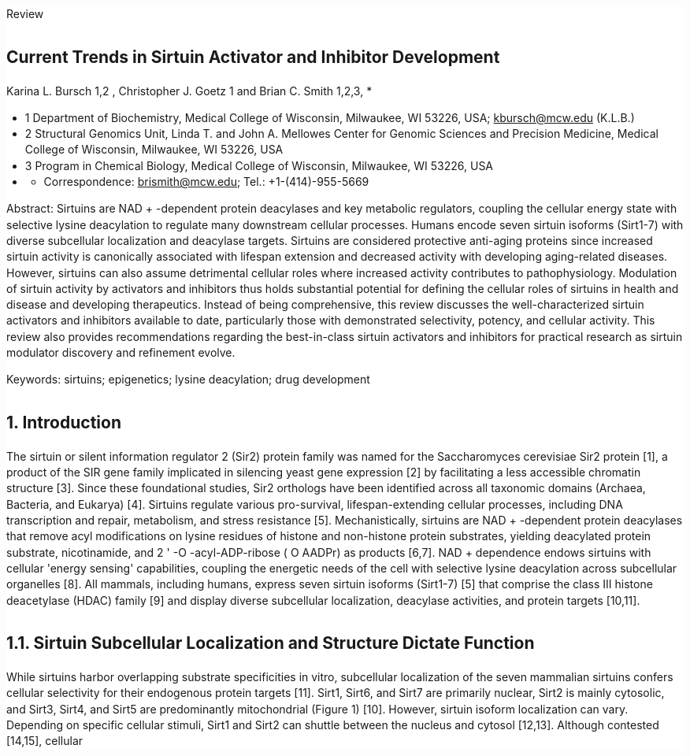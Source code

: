 



Review

## Current Trends in Sirtuin Activator and Inhibitor Development

Karina L. Bursch 1,2 , Christopher J. Goetz 1 and Brian C. Smith 1,2,3, *

- 1 Department of Biochemistry, Medical College of Wisconsin, Milwaukee, WI 53226, USA; kbursch@mcw.edu (K.L.B.)
- 2 Structural Genomics Unit, Linda T. and John A. Mellowes Center for Genomic Sciences and Precision Medicine, Medical College of Wisconsin, Milwaukee, WI 53226, USA
- 3 Program in Chemical Biology, Medical College of Wisconsin, Milwaukee, WI 53226, USA
- * Correspondence: brismith@mcw.edu; Tel.: +1-(414)-955-5669

Abstract: Sirtuins are NAD + -dependent protein deacylases and key metabolic regulators, coupling the cellular energy state with selective lysine deacylation to regulate many downstream cellular processes. Humans encode seven sirtuin isoforms (Sirt1-7) with diverse subcellular localization and deacylase targets. Sirtuins are considered protective anti-aging proteins since increased sirtuin activity is canonically associated with lifespan extension and decreased activity with developing aging-related diseases. However, sirtuins can also assume detrimental cellular roles where increased activity contributes to pathophysiology. Modulation of sirtuin activity by activators and inhibitors thus holds substantial potential for defining the cellular roles of sirtuins in health and disease and developing therapeutics. Instead of being comprehensive, this review discusses the well-characterized sirtuin activators and inhibitors available to date, particularly those with demonstrated selectivity, potency, and cellular activity. This review also provides recommendations regarding the best-in-class sirtuin activators and inhibitors for practical research as sirtuin modulator discovery and refinement evolve.

Keywords: sirtuins; epigenetics; lysine deacylation; drug development

## 1. Introduction

The sirtuin or silent information regulator 2 (Sir2) protein family was named for the Saccharomyces cerevisiae Sir2 protein [1], a product of the SIR gene family implicated in silencing yeast gene expression [2] by facilitating a less accessible chromatin structure [3]. Since these foundational studies, Sir2 orthologs have been identified across all taxonomic domains (Archaea, Bacteria, and Eukarya) [4]. Sirtuins regulate various pro-survival, lifespan-extending cellular processes, including DNA transcription and repair, metabolism, and stress resistance [5]. Mechanistically, sirtuins are NAD + -dependent protein deacylases that remove acyl modifications on lysine residues of histone and non-histone protein substrates, yielding deacylated protein substrate, nicotinamide, and 2 ' -O -acyl-ADP-ribose ( O AADPr) as products [6,7]. NAD + dependence endows sirtuins with cellular 'energy sensing' capabilities, coupling the energetic needs of the cell with selective lysine deacylation across subcellular organelles [8]. All mammals, including humans, express seven sirtuin isoforms (Sirt1-7) [5] that comprise the class III histone deacetylase (HDAC) family [9] and display diverse subcellular localization, deacylase activities, and protein targets [10,11].

## 1.1. Sirtuin Subcellular Localization and Structure Dictate Function

While sirtuins harbor overlapping substrate specificities in vitro, subcellular localization of the seven mammalian sirtuins confers cellular selectivity for their endogenous protein targets [11]. Sirt1, Sirt6, and Sirt7 are primarily nuclear, Sirt2 is mainly cytosolic, and Sirt3, Sirt4, and Sirt5 are predominantly mitochondrial (Figure 1) [10]. However, sirtuin isoform localization can vary. Depending on specific cellular stimuli, Sirt1 and Sirt2 can shuttle between the nucleus and cytosol [12,13]. Although contested [14,15], cellular
